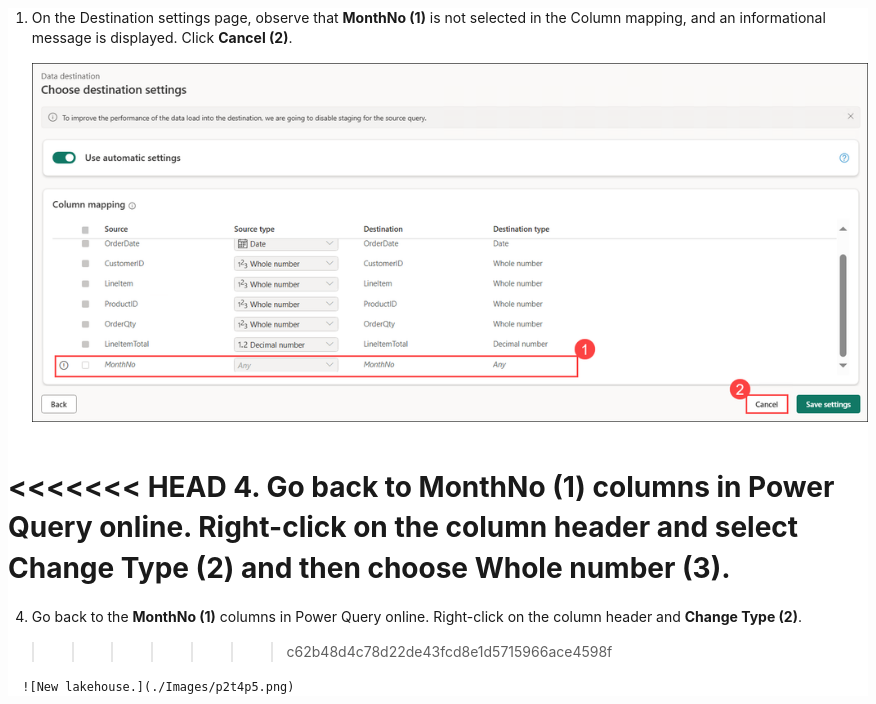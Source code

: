 1. On the Destination settings page, observe that **MonthNo (1)** is not selected in the Column mapping, and an informational message is displayed. Click **Cancel (2)**.

      ![](./Images/p2t4p4.png)

<<<<<<< HEAD
4. Go back to **MonthNo (1)** columns in Power Query online. Right-click on the column header and select **Change Type (2)** and then choose **Whole number (3)**.
=======
4. Go back to the **MonthNo (1)** columns in Power Query online. Right-click on the column header and **Change Type (2)**.
>>>>>>> c62b48d4c78d22de43fcd8e1d5715966ace4598f

      ![New lakehouse.](./Images/p2t4p5.png)
